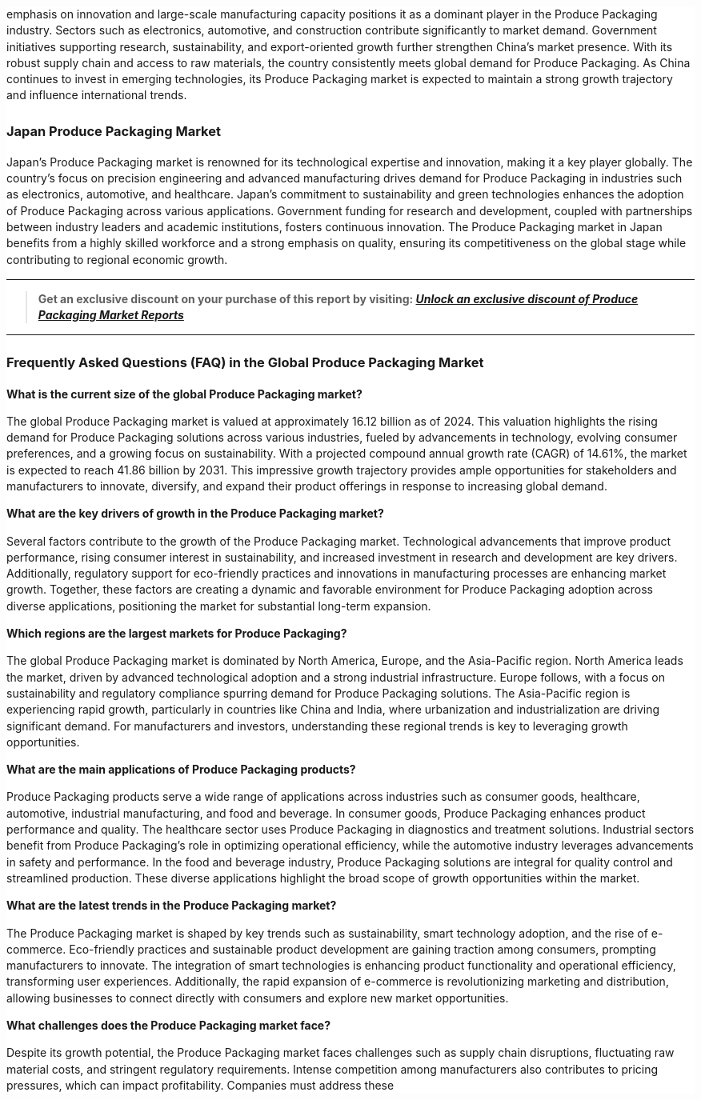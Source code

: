 emphasis on innovation and large-scale manufacturing capacity positions it as a dominant player in the Produce Packaging industry. Sectors such as electronics, automotive, and construction contribute significantly to market demand. Government initiatives supporting research, sustainability, and export-oriented growth further strengthen China&rsquo;s market presence. With its robust supply chain and access to raw materials, the country consistently meets global demand for Produce Packaging. As China continues to invest in emerging technologies, its Produce Packaging market is expected to maintain a strong growth trajectory and influence international trends.</p><h3>Japan Produce Packaging Market</h3><p>Japan&rsquo;s Produce Packaging market is renowned for its technological expertise and innovation, making it a key player globally. The country&rsquo;s focus on precision engineering and advanced manufacturing drives demand for Produce Packaging in industries such as electronics, automotive, and healthcare. Japan&rsquo;s commitment to sustainability and green technologies enhances the adoption of Produce Packaging across various applications. Government funding for research and development, coupled with partnerships between industry leaders and academic institutions, fosters continuous innovation. The Produce Packaging market in Japan benefits from a highly skilled workforce and a strong emphasis on quality, ensuring its competitiveness on the global stage while contributing to regional economic growth.</p><hr /><blockquote><p><strong>Get an exclusive discount on your purchase of this report by visiting: <em><a href="://marketresearchpulse.com/ask-for-discount/48203?utm_source=Github&amp;utm_medium=0112">Unlock an exclusive discount of Produce Packaging Market Reports</a></em>&nbsp;</strong></p></blockquote><hr /><h3>Frequently Asked Questions (FAQ) in the Global Produce Packaging Market</h3><p><strong>What is the current size of the global Produce Packaging market?</strong></p><p>The global Produce Packaging market is valued at approximately 16.12 billion as of 2024. This valuation highlights the rising demand for Produce Packaging solutions across various industries, fueled by advancements in technology, evolving consumer preferences, and a growing focus on sustainability. With a projected compound annual growth rate (CAGR) of 14.61%, the market is expected to reach 41.86 billion by 2031. This impressive growth trajectory provides ample opportunities for stakeholders and manufacturers to innovate, diversify, and expand their product offerings in response to increasing global demand.</p><p><strong>What are the key drivers of growth in the Produce Packaging market?</strong></p><p>Several factors contribute to the growth of the Produce Packaging market. Technological advancements that improve product performance, rising consumer interest in sustainability, and increased investment in research and development are key drivers. Additionally, regulatory support for eco-friendly practices and innovations in manufacturing processes are enhancing market growth. Together, these factors are creating a dynamic and favorable environment for Produce Packaging adoption across diverse applications, positioning the market for substantial long-term expansion.</p><p><strong>Which regions are the largest markets for Produce Packaging?</strong></p><p>The global Produce Packaging market is dominated by North America, Europe, and the Asia-Pacific region. North America leads the market, driven by advanced technological adoption and a strong industrial infrastructure. Europe follows, with a focus on sustainability and regulatory compliance spurring demand for Produce Packaging solutions. The Asia-Pacific region is experiencing rapid growth, particularly in countries like China and India, where urbanization and industrialization are driving significant demand. For manufacturers and investors, understanding these regional trends is key to leveraging growth opportunities.</p><p><strong>What are the main applications of Produce Packaging products?</strong></p><p>Produce Packaging products serve a wide range of applications across industries such as consumer goods, healthcare, automotive, industrial manufacturing, and food and beverage. In consumer goods, Produce Packaging enhances product performance and quality. The healthcare sector uses Produce Packaging in diagnostics and treatment solutions. Industrial sectors benefit from Produce Packaging&rsquo;s role in optimizing operational efficiency, while the automotive industry leverages advancements in safety and performance. In the food and beverage industry, Produce Packaging solutions are integral for quality control and streamlined production. These diverse applications highlight the broad scope of growth opportunities within the market.</p><p><strong>What are the latest trends in the Produce Packaging market?</strong></p><p>The Produce Packaging market is shaped by key trends such as sustainability, smart technology adoption, and the rise of e-commerce. Eco-friendly practices and sustainable product development are gaining traction among consumers, prompting manufacturers to innovate. The integration of smart technologies is enhancing product functionality and operational efficiency, transforming user experiences. Additionally, the rapid expansion of e-commerce is revolutionizing marketing and distribution, allowing businesses to connect directly with consumers and explore new market opportunities.</p><p><strong>What challenges does the Produce Packaging market face?</strong></p><p>Despite its growth potential, the Produce Packaging market faces challenges such as supply chain disruptions, fluctuating raw material costs, and stringent regulatory requirements. Intense competition among manufacturers also contributes to pricing pressures, which can impact profitability. Companies must address these